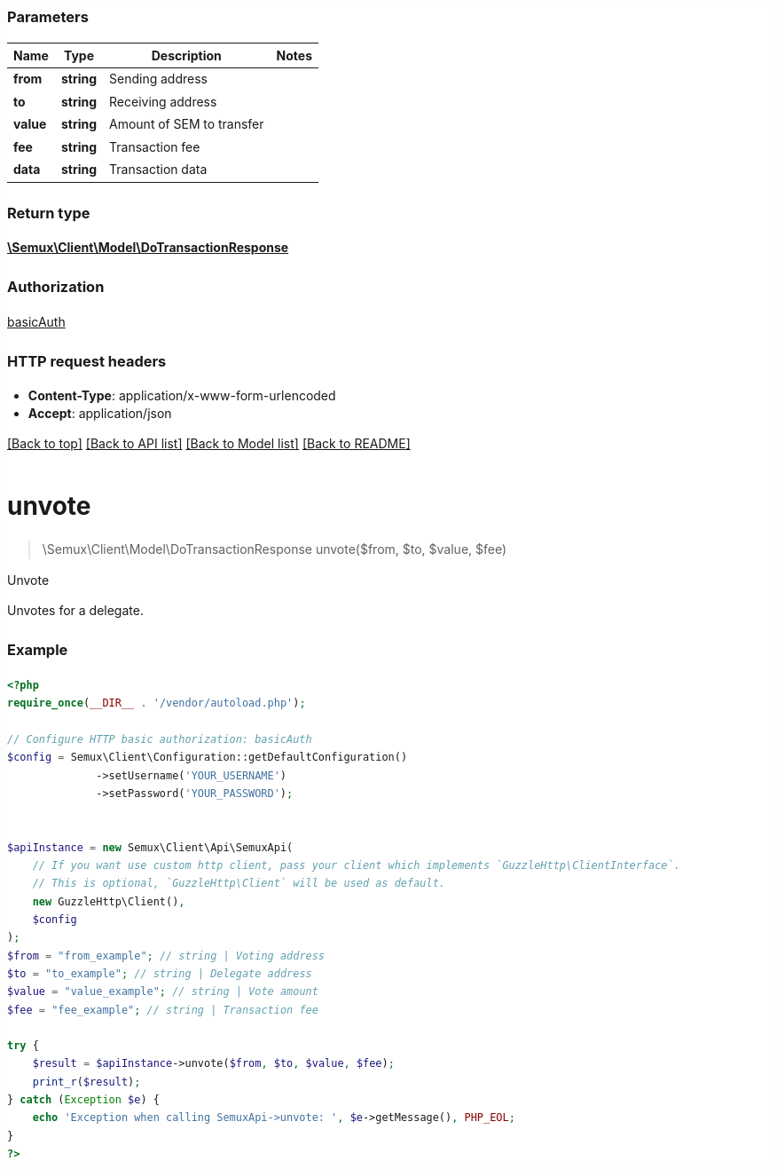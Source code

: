 ### Parameters

Name | Type | Description  | Notes
------------- | ------------- | ------------- | -------------
 **from** | **string**| Sending address |
 **to** | **string**| Receiving address |
 **value** | **string**| Amount of SEM to transfer |
 **fee** | **string**| Transaction fee |
 **data** | **string**| Transaction data |

### Return type

[**\Semux\Client\Model\DoTransactionResponse**](../Model/DoTransactionResponse.md)

### Authorization

[basicAuth](../../README.md#basicAuth)

### HTTP request headers

 - **Content-Type**: application/x-www-form-urlencoded
 - **Accept**: application/json

[[Back to top]](#) [[Back to API list]](../../README.md#documentation-for-api-endpoints) [[Back to Model list]](../../README.md#documentation-for-models) [[Back to README]](../../README.md)

# **unvote**
> \Semux\Client\Model\DoTransactionResponse unvote($from, $to, $value, $fee)

Unvote

Unvotes for a delegate.

### Example
```php
<?php
require_once(__DIR__ . '/vendor/autoload.php');

// Configure HTTP basic authorization: basicAuth
$config = Semux\Client\Configuration::getDefaultConfiguration()
              ->setUsername('YOUR_USERNAME')
              ->setPassword('YOUR_PASSWORD');


$apiInstance = new Semux\Client\Api\SemuxApi(
    // If you want use custom http client, pass your client which implements `GuzzleHttp\ClientInterface`.
    // This is optional, `GuzzleHttp\Client` will be used as default.
    new GuzzleHttp\Client(),
    $config
);
$from = "from_example"; // string | Voting address
$to = "to_example"; // string | Delegate address
$value = "value_example"; // string | Vote amount
$fee = "fee_example"; // string | Transaction fee

try {
    $result = $apiInstance->unvote($from, $to, $value, $fee);
    print_r($result);
} catch (Exception $e) {
    echo 'Exception when calling SemuxApi->unvote: ', $e->getMessage(), PHP_EOL;
}
?>
```
